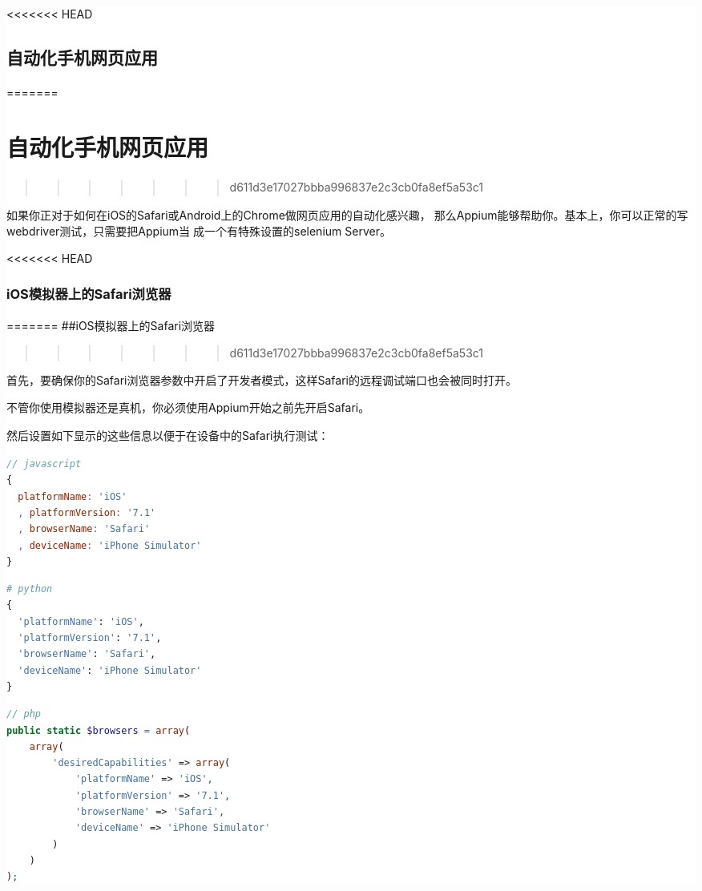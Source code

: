 <<<<<<< HEAD
## 自动化手机网页应用
=======
# 自动化手机网页应用
>>>>>>> d611d3e17027bbba996837e2c3cb0fa8ef5a53c1

如果你正对于如何在iOS的Safari或Android上的Chrome做网页应用的自动化感兴趣，
那么Appium能够帮助你。基本上，你可以正常的写webdriver测试，只需要把Appium当
成一个有特殊设置的selenium Server。

<<<<<<< HEAD
### iOS模拟器上的Safari浏览器
=======
##iOS模拟器上的Safari浏览器
>>>>>>> d611d3e17027bbba996837e2c3cb0fa8ef5a53c1

首先，要确保你的Safari浏览器参数中开启了开发者模式，这样Safari的远程调试端口也会被同时打开。

不管你使用模拟器还是真机，你必须使用Appium开始之前先开启Safari。

然后设置如下显示的这些信息以便于在设备中的Safari执行测试：

```javascript
// javascript
{
  platformName: 'iOS'
  , platformVersion: '7.1'
  , browserName: 'Safari'
  , deviceName: 'iPhone Simulator'
}
```

```python
# python
{
  'platformName': 'iOS',
  'platformVersion': '7.1',
  'browserName': 'Safari',
  'deviceName': 'iPhone Simulator'
}
```

```php
// php
public static $browsers = array(
    array(
        'desiredCapabilities' => array(
            'platformName' => 'iOS',
            'platformVersion' => '7.1',
            'browserName' => 'Safari',
            'deviceName' => 'iPhone Simulator'
        )
    )
);
```
